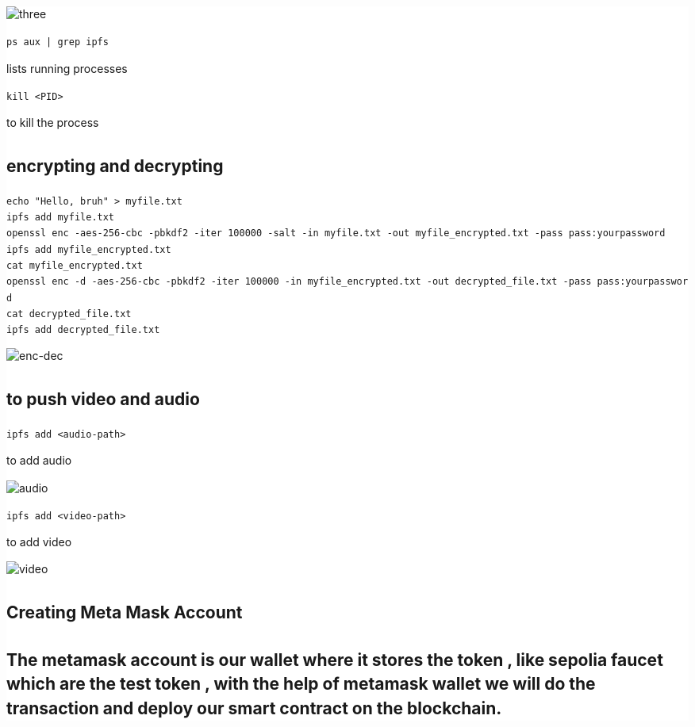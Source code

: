 ![three](https://github.com/user-attachments/assets/4e0d51e5-ae0e-4034-b79d-fe3ac89a0666)


```
ps aux | grep ipfs
```
lists running processes

```
kill <PID>
```
to kill the process

## encrypting and decrypting
```
echo "Hello, bruh" > myfile.txt
ipfs add myfile.txt
openssl enc -aes-256-cbc -pbkdf2 -iter 100000 -salt -in myfile.txt -out myfile_encrypted.txt -pass pass:yourpassword
ipfs add myfile_encrypted.txt
cat myfile_encrypted.txt
openssl enc -d -aes-256-cbc -pbkdf2 -iter 100000 -in myfile_encrypted.txt -out decrypted_file.txt -pass pass:yourpassword
cat decrypted_file.txt
ipfs add decrypted_file.txt
```

![enc-dec](https://github.com/user-attachments/assets/293f1b3a-4ba4-4b35-8f04-d93fb9c9a6f7)


## to push video and audio

```
ipfs add <audio-path>
```
to add audio

![audio](https://github.com/user-attachments/assets/63297200-f2dd-48e0-ae29-a319240ec2d5)


```
ipfs add <video-path>
```
to add video

![video](https://github.com/user-attachments/assets/131c2e88-a2fa-47a1-93f3-22d615d2e1bd)

## Creating Meta Mask Account

## The metamask account is our wallet where it stores the token , like sepolia faucet which are the test token , with the help of metamask wallet we will do the transaction and deploy our smart contract on the blockchain.
